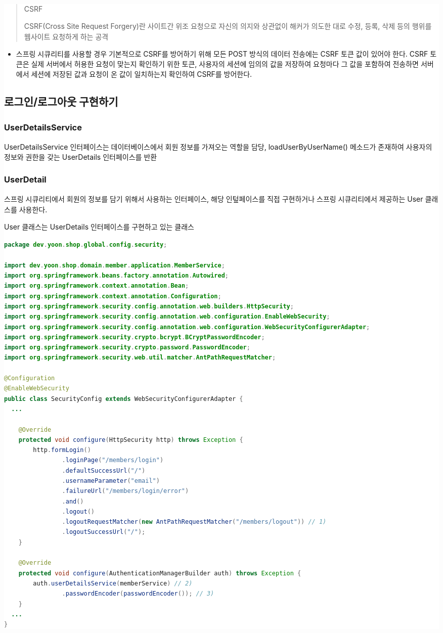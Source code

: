 
> CSRF
>
> CSRF(Cross Site Request Forgery)란 사이트간 위조 요청으로 자신의 의지와 상관없이 해커가 의도한 대로 수정, 등록, 삭제 등의 행위를 웹사이트 요청하게 하는 공격

- 스프링 시큐리티를 사용할 경우 기본적으로 CSRF를 방어하기 위해 모든 POST 방식의 데이터 전송에는 CSRF 토큰 값이 있어야 한다. CSRF 토큰은 실제 서버에서 허용한 요청이 맞는지 확인하기 위한 토큰,
  사용자의 세션에 임의의 값을 저장하여 요청마다 그 값을 포함하여 전송하면 서버에서 세션에 저장된 값과 요청이 온 값이 일치하는지 확인하여 CSRF를 방어한다.

## 로그인/로그아웃 구현하기

### UserDetailsService

UserDetailsService 인터페이스는 데이터베이스에서 회원 정보를 가져오는 역할을 담당, loadUserByUserName() 메소드가 존재하여 사용자의 정보와 권한을 갖는 UserDetails 인터페이스를
반환

### UserDetail

스프링 시큐리티에서 회원의 정보를 담기 위해서 사용하는 인터페이스, 해당 인텊페이스를 직접 구현하거나 스프링 시큐리티에서 제공하는 User 클래스를 사용한다.

User 클래스는 UserDetails 인터페이스를 구현하고 있는 클래스

```java
package dev.yoon.shop.global.config.security;

import dev.yoon.shop.domain.member.application.MemberService;
import org.springframework.beans.factory.annotation.Autowired;
import org.springframework.context.annotation.Bean;
import org.springframework.context.annotation.Configuration;
import org.springframework.security.config.annotation.web.builders.HttpSecurity;
import org.springframework.security.config.annotation.web.configuration.EnableWebSecurity;
import org.springframework.security.config.annotation.web.configuration.WebSecurityConfigurerAdapter;
import org.springframework.security.crypto.bcrypt.BCryptPasswordEncoder;
import org.springframework.security.crypto.password.PasswordEncoder;
import org.springframework.security.web.util.matcher.AntPathRequestMatcher;

@Configuration
@EnableWebSecurity
public class SecurityConfig extends WebSecurityConfigurerAdapter {
  ...

    @Override
    protected void configure(HttpSecurity http) throws Exception {
        http.formLogin()
                .loginPage("/members/login")
                .defaultSuccessUrl("/")
                .usernameParameter("email")
                .failureUrl("/members/login/error")
                .and()
                .logout()
                .logoutRequestMatcher(new AntPathRequestMatcher("/members/logout")) // 1)
                .logoutSuccessUrl("/");
    }

    @Override
    protected void configure(AuthenticationManagerBuilder auth) throws Exception {
        auth.userDetailsService(memberService) // 2)
                .passwordEncoder(passwordEncoder()); // 3)
    }
  ...
}

```